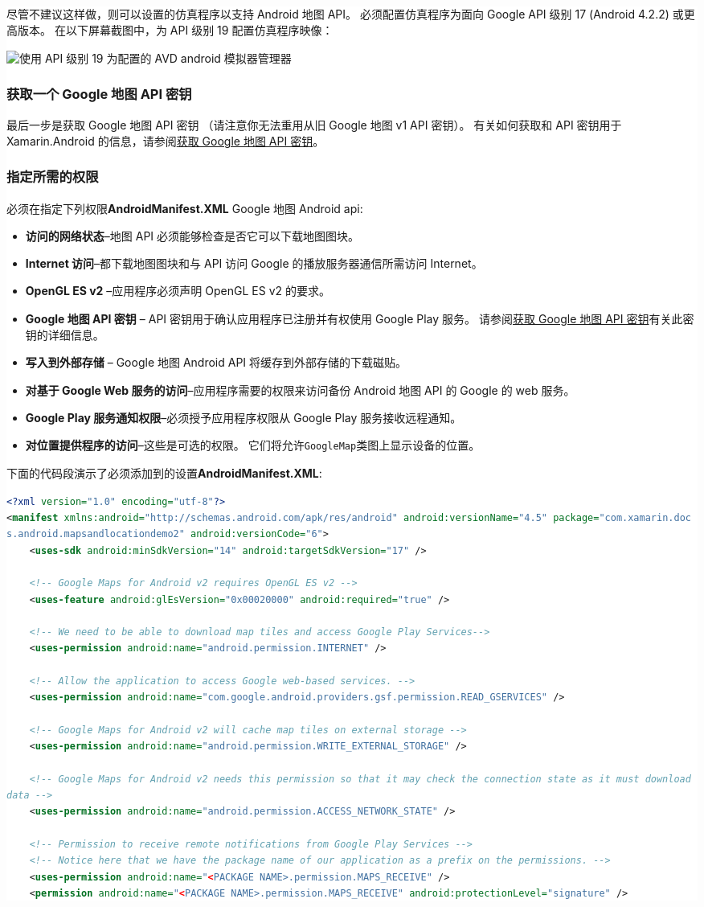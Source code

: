 尽管不建议这样做，则可以设置的仿真程序以支持 Android 地图 API。 必须配置仿真程序为面向 Google API 级别 17 (Android 4.2.2) 或更高版本。 在以下屏幕截图中，为 API 级别 19 配置仿真程序映像： 

![使用 API 级别 19 为配置的 AVD android 模拟器管理器](maps-api-images/image04.png)


<a name="apikey" />

### <a name="obtain-a-google-maps-api-key"></a>获取一个 Google 地图 API 密钥

最后一步是获取 Google 地图 API 密钥 （请注意你无法重用从旧 Google 地图 v1 API 密钥）。 有关如何获取和 API 密钥用于 Xamarin.Android 的信息，请参阅[获取 Google 地图 API 密钥](~/android/platform/maps-and-location/maps/obtaining-a-google-maps-api-key.md)。
 

<a name="Specify_Permissions" />

### <a name="specify-the-required-permissions"></a>指定所需的权限

必须在指定下列权限**AndroidManifest.XML** Google 地图 Android api:

-  **访问的网络状态**&ndash;地图 API 必须能够检查是否它可以下载地图图块。

-  **Internet 访问**&ndash;都下载地图图块和与 API 访问 Google 的播放服务器通信所需访问 Internet。

-  **OpenGL ES v2** &ndash;应用程序必须声明 OpenGL ES v2 的要求。

-  **Google 地图 API 密钥** &ndash; API 密钥用于确认应用程序已注册并有权使用 Google Play 服务。 请参阅[获取 Google 地图 API 密钥](~/android/platform/maps-and-location/maps/obtaining-a-google-maps-api-key.md)有关此密钥的详细信息。

-  **写入到外部存储** &ndash; Google 地图 Android API 将缓存到外部存储的下载磁贴。

-  **对基于 Google Web 服务的访问**&ndash;应用程序需要的权限来访问备份 Android 地图 API 的 Google 的 web 服务。

-  **Google Play 服务通知权限**&ndash;必须授予应用程序权限从 Google Play 服务接收远程通知。

-  **对位置提供程序的访问**&ndash;这些是可选的权限。
   它们将允许`GoogleMap`类图上显示设备的位置。


下面的代码段演示了必须添加到的设置**AndroidManifest.XML**:

```xml
<?xml version="1.0" encoding="utf-8"?>
<manifest xmlns:android="http://schemas.android.com/apk/res/android" android:versionName="4.5" package="com.xamarin.docs.android.mapsandlocationdemo2" android:versionCode="6">
    <uses-sdk android:minSdkVersion="14" android:targetSdkVersion="17" />

    <!-- Google Maps for Android v2 requires OpenGL ES v2 -->
    <uses-feature android:glEsVersion="0x00020000" android:required="true" />

    <!-- We need to be able to download map tiles and access Google Play Services-->
    <uses-permission android:name="android.permission.INTERNET" />

    <!-- Allow the application to access Google web-based services. -->
    <uses-permission android:name="com.google.android.providers.gsf.permission.READ_GSERVICES" />

    <!-- Google Maps for Android v2 will cache map tiles on external storage -->
    <uses-permission android:name="android.permission.WRITE_EXTERNAL_STORAGE" />

    <!-- Google Maps for Android v2 needs this permission so that it may check the connection state as it must download data -->
    <uses-permission android:name="android.permission.ACCESS_NETWORK_STATE" />

    <!-- Permission to receive remote notifications from Google Play Services -->
    <!-- Notice here that we have the package name of our application as a prefix on the permissions. -->
    <uses-permission android:name="<PACKAGE NAME>.permission.MAPS_RECEIVE" />
    <permission android:name="<PACKAGE NAME>.permission.MAPS_RECEIVE" android:protectionLevel="signature" />

```